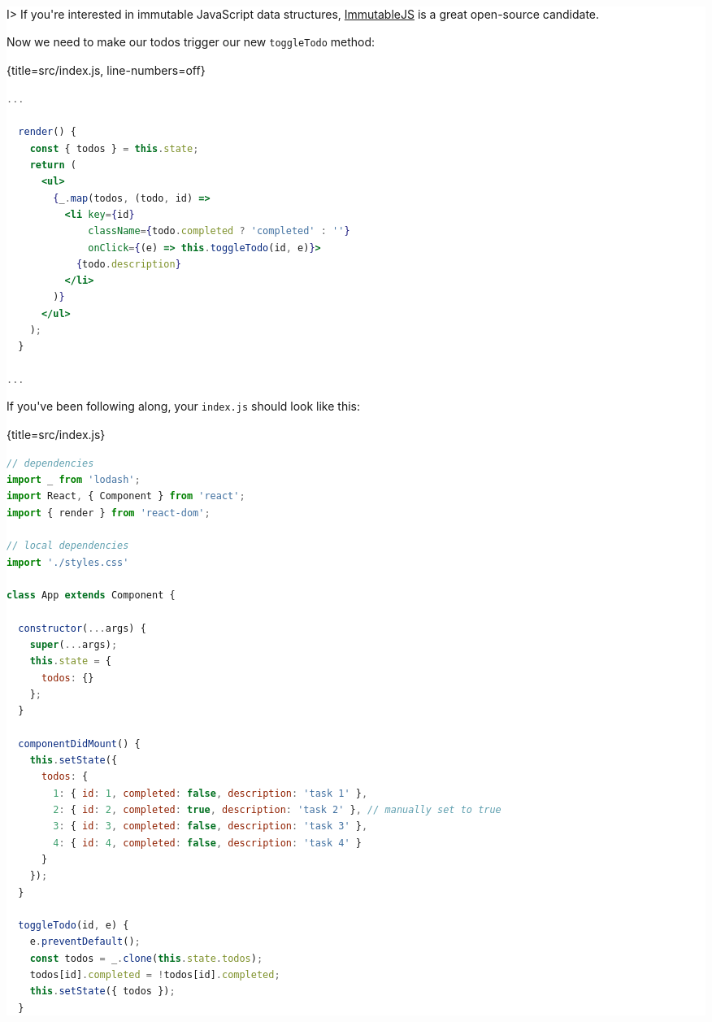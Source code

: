 I> If you're interested in immutable JavaScript data structures, [ImmutableJS](https://facebook.github.io/immutable-js/) is a great open-source candidate.

Now we need to make our todos trigger our new `toggleTodo` method:

{title=src/index.js, line-numbers=off}
```jsx
...

  render() {
    const { todos } = this.state;
    return (
      <ul>
        {_.map(todos, (todo, id) =>
          <li key={id}
              className={todo.completed ? 'completed' : ''}
              onClick={(e) => this.toggleTodo(id, e)}>
            {todo.description}
          </li>
        )}
      </ul>
    );
  }

...
```

If you've been following along, your `index.js` should look like this:

{title=src/index.js}
```jsx
// dependencies
import _ from 'lodash';
import React, { Component } from 'react';
import { render } from 'react-dom';

// local dependencies
import './styles.css'

class App extends Component {

  constructor(...args) {
    super(...args);
    this.state = {
      todos: {}
    };
  }

  componentDidMount() {
    this.setState({
      todos: {
        1: { id: 1, completed: false, description: 'task 1' },
        2: { id: 2, completed: true, description: 'task 2' }, // manually set to true
        3: { id: 3, completed: false, description: 'task 3' },
        4: { id: 4, completed: false, description: 'task 4' }
      }
    });
  }

  toggleTodo(id, e) {
    e.preventDefault();
    const todos = _.clone(this.state.todos);
    todos[id].completed = !todos[id].completed;
    this.setState({ todos });
  }

```